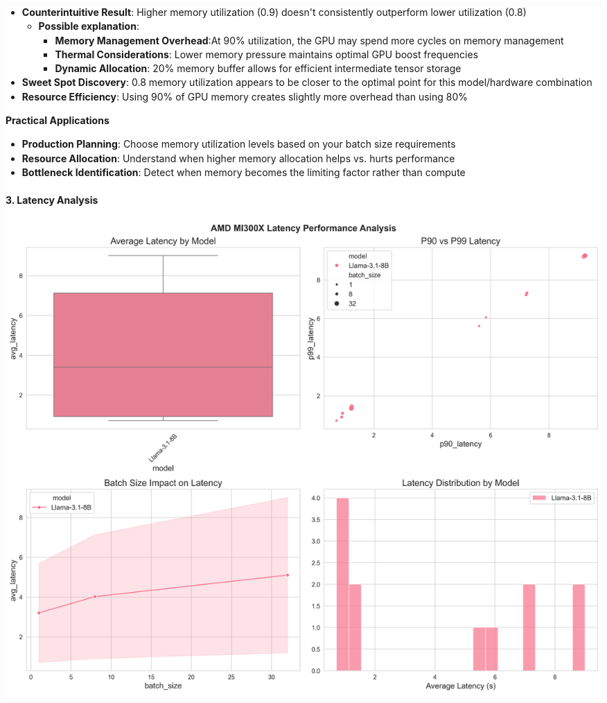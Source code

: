 - **Counterintuitive Result**: Higher memory utilization (0.9) doesn't consistently outperform lower utilization (0.8)
  - **Possible explanation**:
    - **Memory Management Overhead**:At 90% utilization, the GPU may spend more cycles on memory management
    - **Thermal Considerations**: Lower memory pressure maintains optimal GPU boost frequencies
    - **Dynamic Allocation**: 20% memory buffer allows for efficient intermediate tensor storage
- **Sweet Spot Discovery**: 0.8 memory utilization appears to be closer to the optimal point for this model/hardware combination
- **Resource Efficiency**: Using 90% of GPU memory creates slightly more overhead than using 80%

**Practical Applications**

- **Production Planning**: Choose memory utilization levels based on your batch size requirements
- **Resource Allocation**: Understand when higher memory allocation helps vs. hurts performance
- **Bottleneck Identification**: Detect when memory becomes the limiting factor rather than compute

#### 3. Latency Analysis

![Latency Analysis](../assets/img/sample-analysis/latency_analysis.png)
